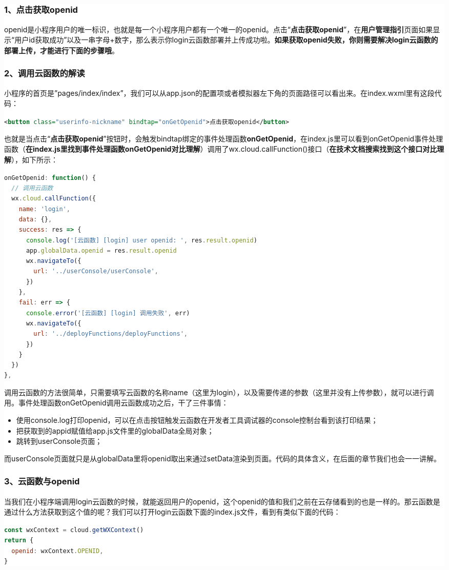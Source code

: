### 1、点击获取openid

openid是小程序用户的唯一标识，也就是每一个小程序用户都有一个唯一的openid。点击“**点击获取openid**”，在**用户管理指引**页面如果显示“用户id获取成功”以及一串字母+数字，那么表示你login云函数部署并上传成功啦。**如果获取openid失败，你则需要解决login云函数的部署上传，才能进行下面的步骤哦**。

### 2、调用云函数的解读

小程序的首页是”pages/index/index”，我们可以从app.json的配置项或者模拟器左下角的页面路径可以看出来。在index.wxml里有这段代码：

```xml
<button class="userinfo-nickname" bindtap="onGetOpenid">点击获取openid</button>
```

也就是当点击“**点击获取openid**”按钮时，会触发bindtap绑定的事件处理函数**onGetOpenid**，在index.js里可以看到onGetOpenid事件处理函数（**在index.js里找到事件处理函数onGetOpenid对比理解**）调用了wx.cloud.callFunction()接口（**在技术文档搜索找到这个接口对比理解**），如下所示：

```javascript
onGetOpenid: function() {
  // 调用云函数
  wx.cloud.callFunction({
    name: 'login',
    data: {},
    success: res => {
      console.log('[云函数] [login] user openid: ', res.result.openid)
      app.globalData.openid = res.result.openid
      wx.navigateTo({
        url: '../userConsole/userConsole',
      })
    },
    fail: err => {
      console.error('[云函数] [login] 调用失败', err)
      wx.navigateTo({
        url: '../deployFunctions/deployFunctions',
      })
    }
  })
},
```

调用云函数的方法很简单，只需要填写云函数的名称name（这里为login），以及需要传递的参数（这里并没有上传参数），就可以进行调用。事件处理函数onGetOpenid调用云函数成功之后，干了三件事情：

* 使用console.log打印openid，可以在点击按钮触发云函数在开发者工具调试器的console控制台看到该打印结果；
* 把获取到的appid赋值给app.js文件里的globalData全局对象；
* 跳转到userConsole页面；

而userConsole页面就只是从globalData里将openid取出来通过setData渲染到页面。代码的具体含义，在后面的章节我们也会一一讲解。

### 3、云函数与openid

当我们在小程序端调用login云函数的时候，就能返回用户的openid，这个openid的值和我们之前在云存储看到的也是一样的。那云函数是通过什么方法获取到这个值的呢？我们可以打开login云函数下面的index.js文件，看到有类似下面的代码：

```javascript
const wxContext = cloud.getWXContext()
return {
  openid: wxContext.OPENID,
}
```

